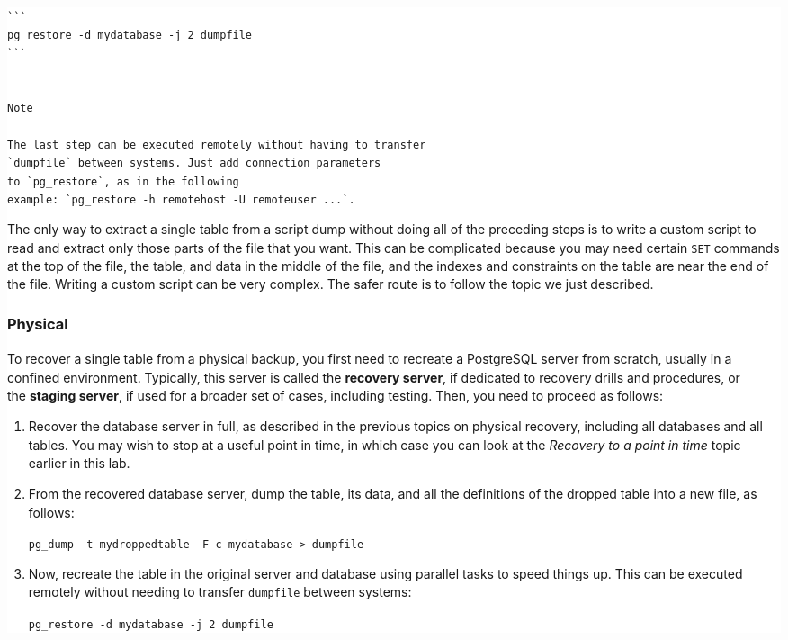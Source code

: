     
    ```
    pg_restore -d mydatabase -j 2 dumpfile
    ```
    

    Note

    The last step can be executed remotely without having to transfer
    `dumpfile` between systems. Just add connection parameters
    to `pg_restore`, as in the following
    example: `pg_restore -h remotehost -U remoteuser ...`.

The only way to extract a single table from a
script dump without doing all of the preceding steps is to write a
custom script to read and extract only those parts of the file that you
want. This can be complicated because you may need
certain `SET` commands at the top of the file, the table, and
data in the middle of the file, and the indexes and constraints on the
table are near the end of the file. Writing a custom script can be very
complex. The safer route is to follow the topic we just described.

### Physical

To recover a single table from a physical backup,
you first need to recreate a PostgreSQL server from scratch, usually in
a confined environment. Typically, this server is
called the **recovery server**, if dedicated to recovery drills and
procedures, or the **staging server**, if used for a broader
set of cases, including testing. Then, you need
to proceed as follows:

1.  Recover the database server in full, as described in the previous
    topics on physical recovery, including all databases and all
    tables. You may wish to stop at a useful point in time, in which
    case you can look at the *Recovery to a point in time* topic
    earlier in this lab.
2.  From the recovered database server, dump the table, its data, and
    all the definitions of the dropped table into a new file, as
    follows:
    
    ```
    pg_dump -t mydroppedtable -F c mydatabase > dumpfile
    ```
    
3.  Now, recreate the table in the original server and database using
    parallel tasks to speed things up. This can
    be executed remotely without needing to
    transfer `dumpfile` between systems:
    
    ```
    pg_restore -d mydatabase -j 2 dumpfile
    ```
    


